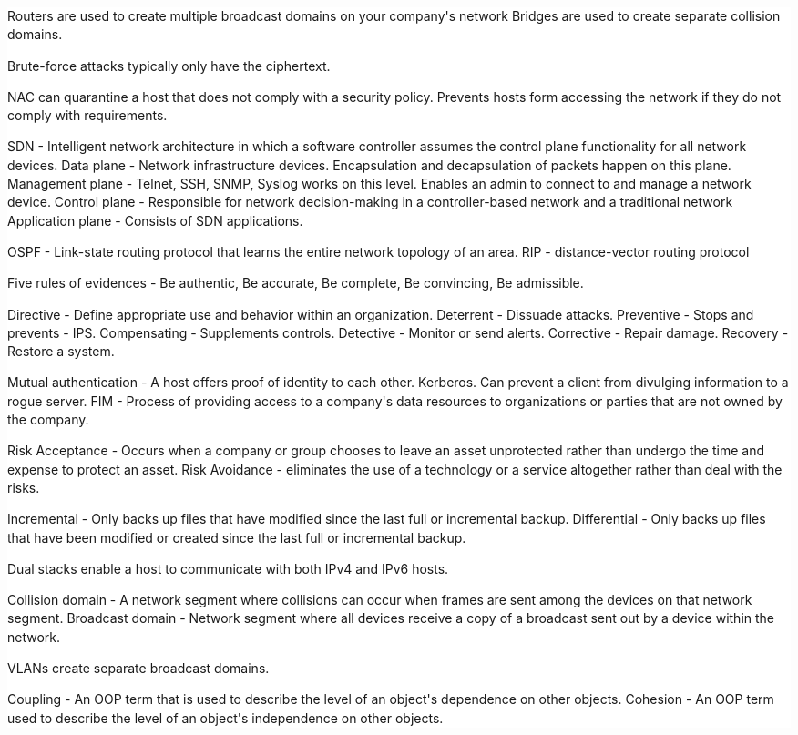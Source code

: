 Routers are used to create multiple broadcast domains on your company's network
Bridges are used to create separate collision domains.

Brute-force attacks typically only have the ciphertext.

NAC can quarantine a host that does not comply with a security policy. Prevents hosts form accessing the network if they do not comply with requirements.

SDN - Intelligent network architecture in which a software controller assumes the control plane functionality for all network devices. 
Data plane - Network infrastructure devices. Encapsulation and decapsulation of packets happen on this plane.
Management plane - Telnet, SSH, SNMP, Syslog works on this level. Enables an admin to connect to and manage a network device.
Control plane - Responsible for network decision-making in a controller-based network and a traditional network
Application plane - Consists of SDN applications.

OSPF - Link-state routing protocol that learns the entire network topology of an area.
RIP - distance-vector routing protocol

Five rules of evidences - Be authentic, Be accurate, Be complete, Be convincing, Be admissible.

Directive - Define appropriate use and behavior within an organization.
Deterrent - Dissuade attacks.
Preventive - Stops and prevents - IPS.
Compensating - Supplements controls.
Detective - Monitor or send alerts.
Corrective - Repair damage.
Recovery - Restore a system.

Mutual authentication - A host offers proof of identity to each other. Kerberos. Can prevent a client from divulging information to a rogue server.
FIM - Process of providing access to a company's data resources to organizations or parties that are not owned by the company.

Risk Acceptance - Occurs when a company or group chooses to leave an asset unprotected rather than undergo the time and expense to protect an asset.
Risk Avoidance -  eliminates the use of a technology or a service altogether rather than deal with the risks.

Incremental - Only backs up files that have modified since the last full or incremental backup.
Differential - Only backs up files that have been modified or created since the last full or incremental backup.

Dual stacks enable a host to communicate with both IPv4 and IPv6 hosts.

Collision domain - A network segment where collisions can occur when frames are sent among the devices on that network segment.
Broadcast domain -  Network segment where all devices receive a copy of a broadcast sent out by a device within the network.

VLANs create separate broadcast domains.

Coupling - An OOP term that is used to describe the level of an object's dependence on other objects.
Cohesion - An OOP term used to describe the level of an object's independence on other objects.
